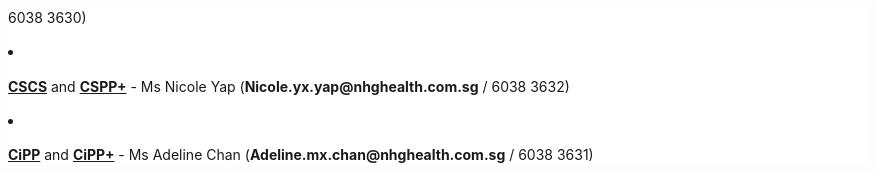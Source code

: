 6038 3630)</p>
</li>
<li>
<p><strong><a href="https://talentdev.gri.nhg.com.sg/cscs/" rel="noopener noreferrer nofollow" target="_blank">CSCS</a></strong> and <strong><a href="https://talentdev.gri.nhg.com.sg/cspp-plus/" rel="noopener noreferrer nofollow" target="_blank">CSPP+</a></strong> -
Ms Nicole Yap (<strong><a rel="noopener noreferrer nofollow" target="_blank">Nicole.yx.yap@nhghealth.com.sg</a></strong> /
6038 3632)</p>
</li>
<li>
<p><strong><a href="https://talentdev.gri.nhg.com.sg/cipp/" rel="noopener noreferrer nofollow" target="_blank">CiPP</a></strong> and <strong><a href="https://talentdev.gri.nhg.com.sg/cipp-plus/" rel="noopener nofollow" target="_blank">CiPP+</a></strong> -
Ms Adeline Chan (<strong><a rel="noopener noreferrer nofollow" target="_blank">Adeline.mx.chan@nhghealth.com.sg</a></strong> /
6038 3631)</p>
</li>
</ul>
<p></p>
